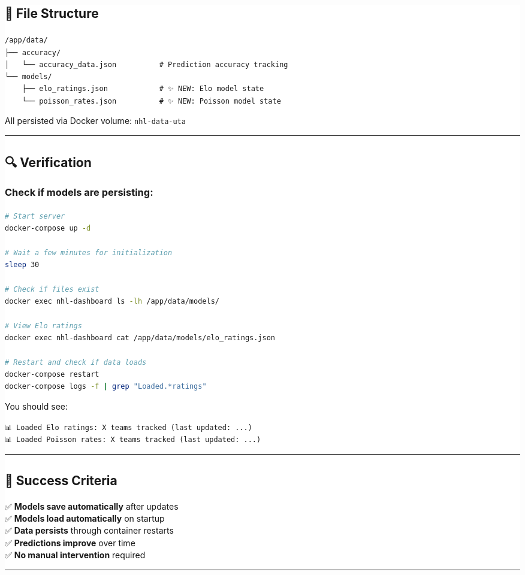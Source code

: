 
## 📁 **File Structure**

```
/app/data/
├── accuracy/
│   └── accuracy_data.json          # Prediction accuracy tracking
└── models/
    ├── elo_ratings.json            # ✨ NEW: Elo model state
    └── poisson_rates.json          # ✨ NEW: Poisson model state
```

All persisted via Docker volume: `nhl-data-uta`

---

## 🔍 **Verification**

### Check if models are persisting:
```bash
# Start server
docker-compose up -d

# Wait a few minutes for initialization
sleep 30

# Check if files exist
docker exec nhl-dashboard ls -lh /app/data/models/

# View Elo ratings
docker exec nhl-dashboard cat /app/data/models/elo_ratings.json

# Restart and check if data loads
docker-compose restart
docker-compose logs -f | grep "Loaded.*ratings"
```

You should see:
```
📊 Loaded Elo ratings: X teams tracked (last updated: ...)
📊 Loaded Poisson rates: X teams tracked (last updated: ...)
```

---

## 🎉 **Success Criteria**

✅ **Models save automatically** after updates  
✅ **Models load automatically** on startup  
✅ **Data persists** through container restarts  
✅ **Predictions improve** over time  
✅ **No manual intervention** required  

---